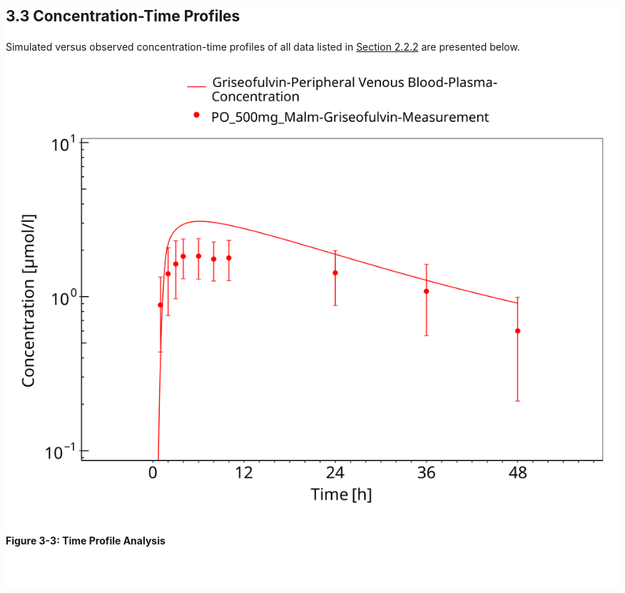 


## 3.3 Concentration-Time Profiles<a id="ct-profiles"></a>


Simulated versus observed concentration-time profiles of all data listed in [Section 2.2.2](#clinical-data) are presented below.



<a id="figure-3-3"></a>

![](images/006_section_results-and-discussion/009_section_ct-profiles/1_time_profile_plot_Griseofulvin_Malm_500_PO.png)



**Figure 3-3: Time Profile Analysis**


<br>
<br>


<a id="figure-3-4"></a>
